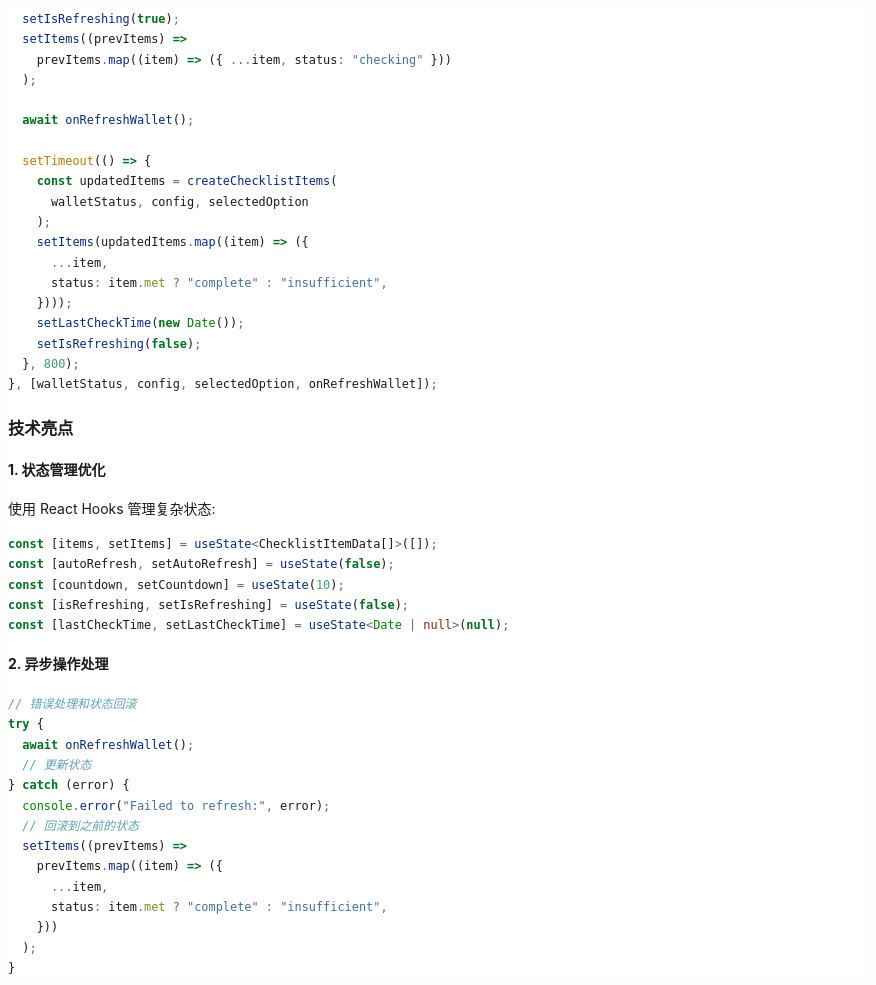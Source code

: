```typescript
  setIsRefreshing(true);
  setItems((prevItems) =>
    prevItems.map((item) => ({ ...item, status: "checking" }))
  );

  await onRefreshWallet();

  setTimeout(() => {
    const updatedItems = createChecklistItems(
      walletStatus, config, selectedOption
    );
    setItems(updatedItems.map((item) => ({
      ...item,
      status: item.met ? "complete" : "insufficient",
    })));
    setLastCheckTime(new Date());
    setIsRefreshing(false);
  }, 800);
}, [walletStatus, config, selectedOption, onRefreshWallet]);
```

### 技术亮点

#### 1. 状态管理优化

使用 React Hooks 管理复杂状态:
```typescript
const [items, setItems] = useState<ChecklistItemData[]>([]);
const [autoRefresh, setAutoRefresh] = useState(false);
const [countdown, setCountdown] = useState(10);
const [isRefreshing, setIsRefreshing] = useState(false);
const [lastCheckTime, setLastCheckTime] = useState<Date | null>(null);
```

#### 2. 异步操作处理

```typescript
// 错误处理和状态回滚
try {
  await onRefreshWallet();
  // 更新状态
} catch (error) {
  console.error("Failed to refresh:", error);
  // 回滚到之前的状态
  setItems((prevItems) =>
    prevItems.map((item) => ({
      ...item,
      status: item.met ? "complete" : "insufficient",
    }))
  );
}
```

